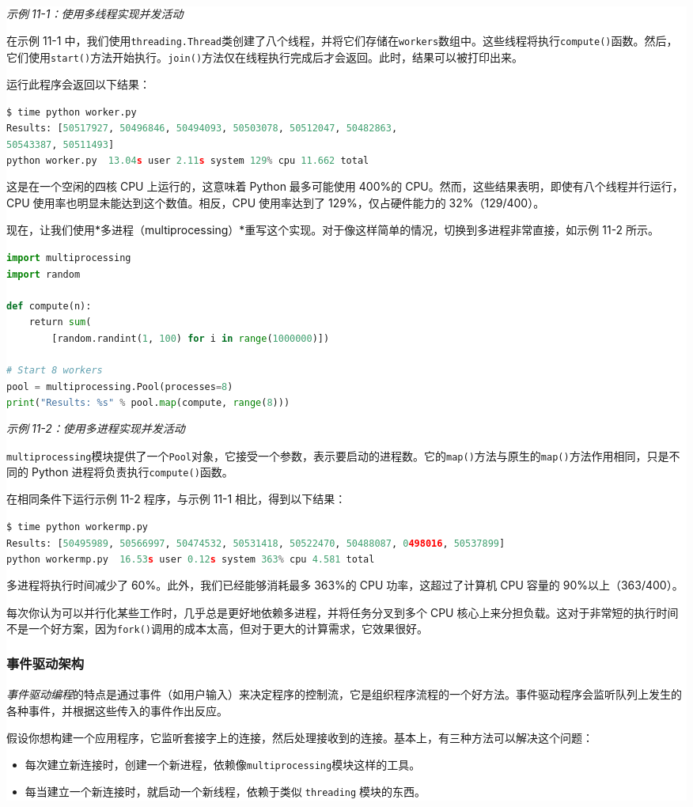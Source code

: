 *示例 11-1：使用多线程实现并发活动*

在示例 11-1 中，我们使用`threading.Thread`类创建了八个线程，并将它们存储在`workers`数组中。这些线程将执行`compute()`函数。然后，它们使用`start()`方法开始执行。`join()`方法仅在线程执行完成后才会返回。此时，结果可以被打印出来。

运行此程序会返回以下结果：

```py
$ time python worker.py
Results: [50517927, 50496846, 50494093, 50503078, 50512047, 50482863,
50543387, 50511493]
python worker.py  13.04s user 2.11s system 129% cpu 11.662 total
```

这是在一个空闲的四核 CPU 上运行的，这意味着 Python 最多可能使用 400%的 CPU。然而，这些结果表明，即使有八个线程并行运行，CPU 使用率也明显未能达到这个数值。相反，CPU 使用率达到了 129%，仅占硬件能力的 32%（129/400）。

现在，让我们使用*多进程（multiprocessing）*重写这个实现。对于像这样简单的情况，切换到多进程非常直接，如示例 11-2 所示。

```py
import multiprocessing
import random

def compute(n):
    return sum(
        [random.randint(1, 100) for i in range(1000000)])

# Start 8 workers
pool = multiprocessing.Pool(processes=8)
print("Results: %s" % pool.map(compute, range(8)))
```

*示例 11-2：使用多进程实现并发活动*

`multiprocessing`模块提供了一个`Pool`对象，它接受一个参数，表示要启动的进程数。它的`map()`方法与原生的`map()`方法作用相同，只是不同的 Python 进程将负责执行`compute()`函数。

在相同条件下运行示例 11-2 程序，与示例 11-1 相比，得到以下结果：

```py
$ time python workermp.py
Results: [50495989, 50566997, 50474532, 50531418, 50522470, 50488087, 0498016, 50537899]
python workermp.py  16.53s user 0.12s system 363% cpu 4.581 total
```

多进程将执行时间减少了 60%。此外，我们已经能够消耗最多 363%的 CPU 功率，这超过了计算机 CPU 容量的 90%以上（363/400）。

每次你认为可以并行化某些工作时，几乎总是更好地依赖多进程，并将任务分叉到多个 CPU 核心上来分担负载。这对于非常短的执行时间不是一个好方案，因为`fork()`调用的成本太高，但对于更大的计算需求，它效果很好。

### **事件驱动架构**

*事件驱动编程*的特点是通过事件（如用户输入）来决定程序的控制流，它是组织程序流程的一个好方法。事件驱动程序会监听队列上发生的各种事件，并根据这些传入的事件作出反应。

假设你想构建一个应用程序，它监听套接字上的连接，然后处理接收到的连接。基本上，有三种方法可以解决这个问题：

+   每次建立新连接时，创建一个新进程，依赖像`multiprocessing`模块这样的工具。

+   每当建立一个新连接时，就启动一个新线程，依赖于类似 `threading` 模块的东西。
